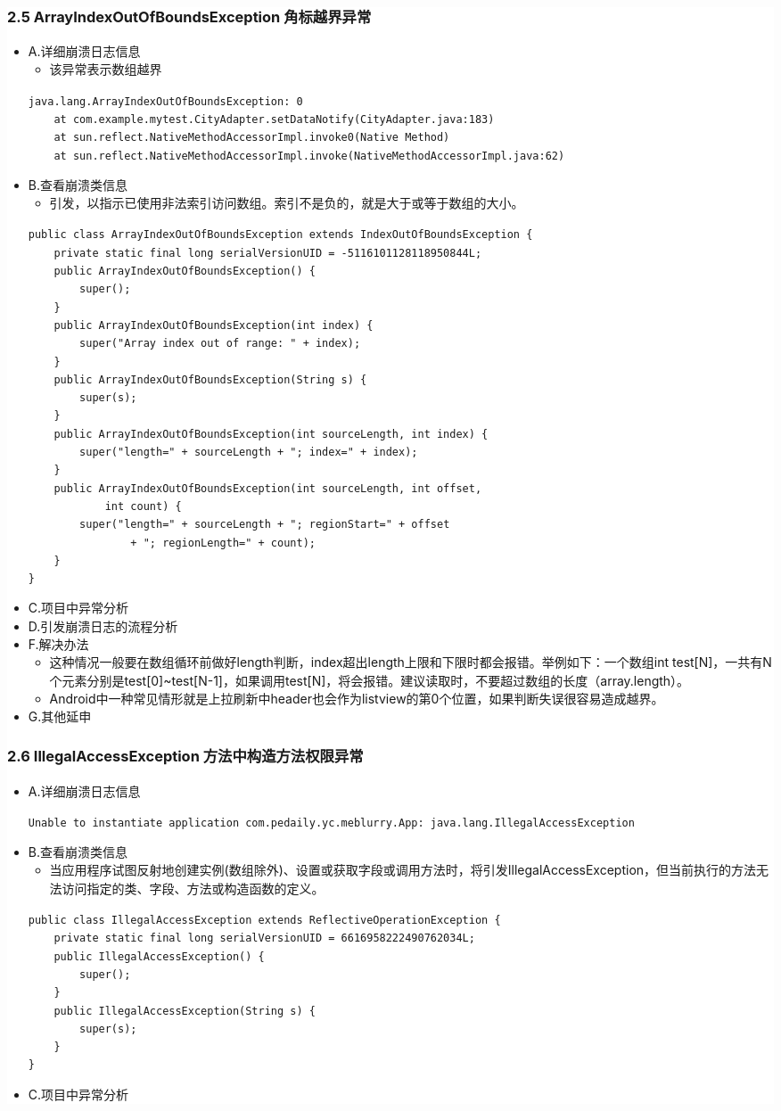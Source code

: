 

### 2.5 ArrayIndexOutOfBoundsException 角标越界异常
- A.详细崩溃日志信息
    - 该异常表示数组越界
    ```
    java.lang.ArrayIndexOutOfBoundsException: 0
    	at com.example.mytest.CityAdapter.setDataNotify(CityAdapter.java:183)
    	at sun.reflect.NativeMethodAccessorImpl.invoke0(Native Method)
    	at sun.reflect.NativeMethodAccessorImpl.invoke(NativeMethodAccessorImpl.java:62)
    ```
- B.查看崩溃类信息
    - 引发，以指示已使用非法索引访问数组。索引不是负的，就是大于或等于数组的大小。
    ```
    public class ArrayIndexOutOfBoundsException extends IndexOutOfBoundsException {
        private static final long serialVersionUID = -5116101128118950844L;
        public ArrayIndexOutOfBoundsException() {
            super();
        }
        public ArrayIndexOutOfBoundsException(int index) {
            super("Array index out of range: " + index);
        }
        public ArrayIndexOutOfBoundsException(String s) {
            super(s);
        }
        public ArrayIndexOutOfBoundsException(int sourceLength, int index) {
            super("length=" + sourceLength + "; index=" + index);
        }
        public ArrayIndexOutOfBoundsException(int sourceLength, int offset,
                int count) {
            super("length=" + sourceLength + "; regionStart=" + offset
                    + "; regionLength=" + count);
        }
    }
    ```
- C.项目中异常分析
- D.引发崩溃日志的流程分析
- F.解决办法
    - 这种情况一般要在数组循环前做好length判断，index超出length上限和下限时都会报错。举例如下：一个数组int test[N]，一共有N个元素分别是test[0]~test[N-1]，如果调用test[N]，将会报错。建议读取时，不要超过数组的长度（array.length）。
    - Android中一种常见情形就是上拉刷新中header也会作为listview的第0个位置，如果判断失误很容易造成越界。
- G.其他延申



### 2.6 IllegalAccessException 方法中构造方法权限异常
- A.详细崩溃日志信息
    ```
    Unable to instantiate application com.pedaily.yc.meblurry.App: java.lang.IllegalAccessException
    ```
- B.查看崩溃类信息
    - 当应用程序试图反射地创建实例(数组除外)、设置或获取字段或调用方法时，将引发IllegalAccessException，但当前执行的方法无法访问指定的类、字段、方法或构造函数的定义。
    ```
    public class IllegalAccessException extends ReflectiveOperationException {
        private static final long serialVersionUID = 6616958222490762034L;
        public IllegalAccessException() {
            super();
        }
        public IllegalAccessException(String s) {
            super(s);
        }
    }
    ```
- C.项目中异常分析